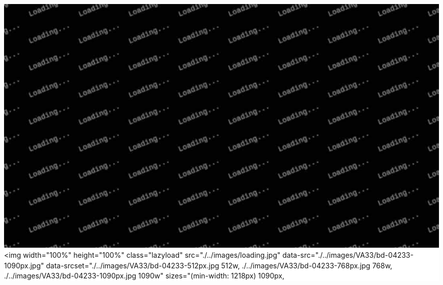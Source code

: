  <img width="100%" height="100%" class="lazyload" src="./../images/loading.jpg"
 data-src="./../images/VA33/tv-04233-1090px.jpg"
 data-srcset="./../images/VA33/tv-04233-512px.jpg 512w,
 ./../images/VA33/tv-04233-768px.jpg 768w,
 ./../images/VA33/tv-04233-1090px.jpg 1090w"
 sizes="(min-width: 1218px) 1090px,
 (min-width: 768px) 87vw,
 89vw" />
 <img width="100%" height="100%" class="lazyload" src="./../images/loading.jpg"
 data-src="./../images/VA33/bd-04233-1090px.jpg"
 data-srcset="./../images/VA33/bd-04233-512px.jpg 512w,
 ./../images/VA33/bd-04233-768px.jpg 768w,
 ./../images/VA33/bd-04233-1090px.jpg 1090w"
 sizes="(min-width: 1218px) 1090px,